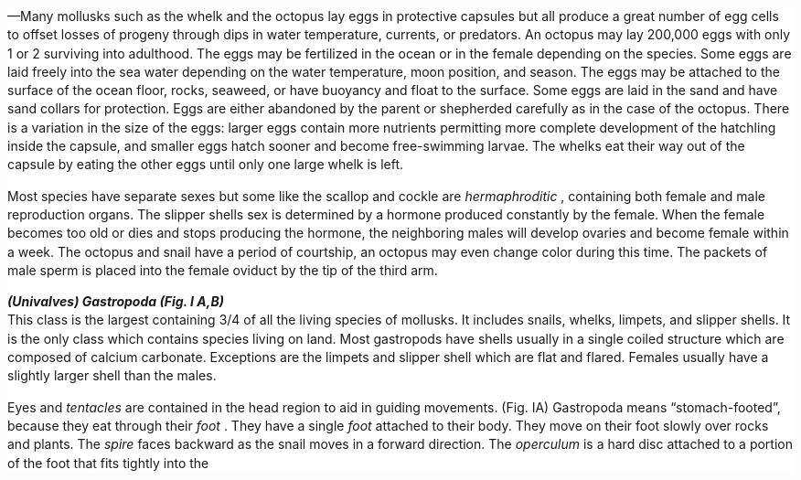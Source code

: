 —Many mollusks such as the whelk and the octopus lay eggs in protective capsules but all produce a great number of egg cells to offset losses of progeny through dips in water temperature, currents, or predators. An octopus may lay 200,000 eggs with only 1 or 2 surviving into adulthood. The eggs may be fertilized in the ocean or in the female depending on the species. Some eggs are laid freely into the sea water depending on the water temperature, moon position, and season. The eggs may be attached to the surface of the ocean floor, rocks, seaweed, or have buoyancy and float to the surface. Some eggs are laid in the sand and have sand collars for protection. Eggs are either abandoned by the parent or shepherded carefully as in the case of the octopus. There is a variation in the size of the eggs: larger eggs contain more nutrients permitting more complete development of the hatchling inside the capsule, and smaller eggs hatch sooner and become free-swimming larvae. The whelks eat their way out of the capsule by eating the other eggs until only one large whelk is left.
</p>
<p>
Most species have separate sexes but some like the scallop and cockle are
<i>
hermaphroditic
</i>
, containing both female and male reproduction organs. The slipper shells sex is determined by a hormone produced constantly by the female. When the female becomes too old or dies and stops producing the hormone, the neighboring males will develop ovaries and become female within a week. The octopus and snail have a period of courtship, an octopus may even change color during this time. The packets of male sperm is placed into the female oviduct by the tip of the third arm.
</p>
<p>
<b>
<i>
(Univalves)
<i>
Gastropoda
</i>
(Fig. I A,B)
</i>
</b>
<br/>
This class is the largest containing 3/4 of all the living species of mollusks. It includes snails, whelks, limpets, and slipper shells. It is the only class which contains species living on land. Most gastropods have shells usually in a single coiled structure which are composed of calcium carbonate. Exceptions are the limpets and slipper shell which are flat and flared. Females usually have a slightly larger shell than the males.
</p>
<p>
Eyes and
<i>
tentacles
</i>
are contained in the head region to aid in guiding movements. (Fig. IA) Gastropoda means “stomach-footed”, because they eat through their
<i>
foot
</i>
. They have a single
<i>
foot
</i>
attached to their body. They move on their foot slowly over rocks and plants. The
<i>
spire
</i>
faces backward as the snail moves in a forward direction. The
<i>
operculum
</i>
is a hard disc attached to a portion of the foot that fits tightly into the
<i>